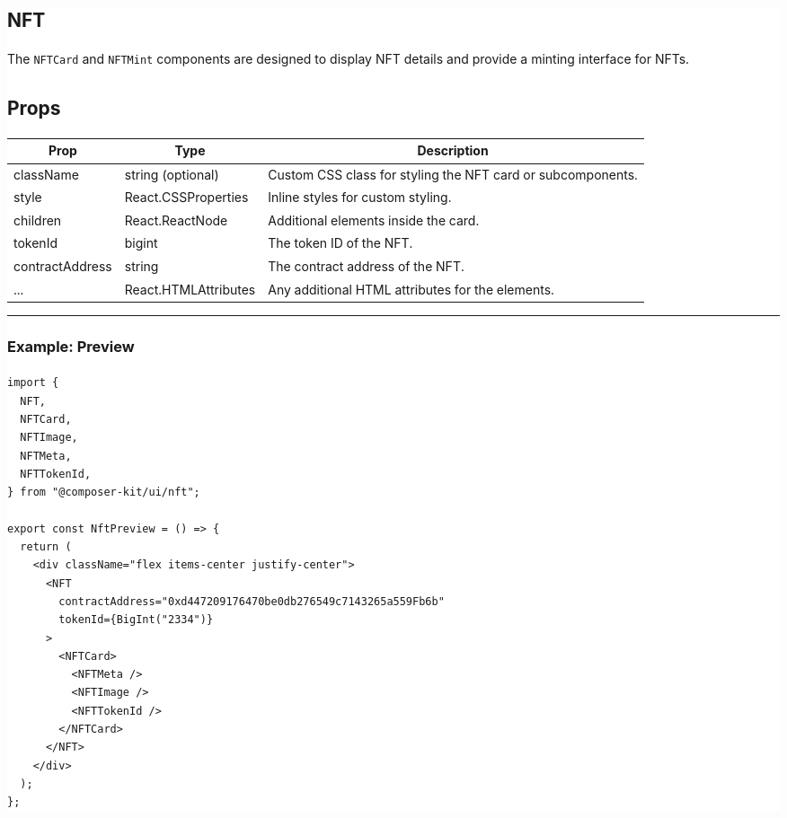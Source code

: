 ## NFT

The `NFTCard` and `NFTMint` components are designed to display NFT details and provide a minting interface for NFTs.

## Props

| Prop            | Type                      | Description                                                 |
| --------------- | ------------------------- | ----------------------------------------------------------- |
| className       | string (optional)         | Custom CSS class for styling the NFT card or subcomponents. |
| style           | React.CSSProperties       | Inline styles for custom styling.                           |
| children        | React.ReactNode           | Additional elements inside the card.                        |
| tokenId         | bigint                    | The token ID of the NFT.                                    |
| contractAddress | string                    | The contract address of the NFT.                            |
| ...             | React.HTMLAttributes<any> | Any additional HTML attributes for the elements.            |

---

### Example: Preview

```tsx
import {
  NFT,
  NFTCard,
  NFTImage,
  NFTMeta,
  NFTTokenId,
} from "@composer-kit/ui/nft";

export const NftPreview = () => {
  return (
    <div className="flex items-center justify-center">
      <NFT
        contractAddress="0xd447209176470be0db276549c7143265a559Fb6b"
        tokenId={BigInt("2334")}
      >
        <NFTCard>
          <NFTMeta />
          <NFTImage />
          <NFTTokenId />
        </NFTCard>
      </NFT>
    </div>
  );
};
```
